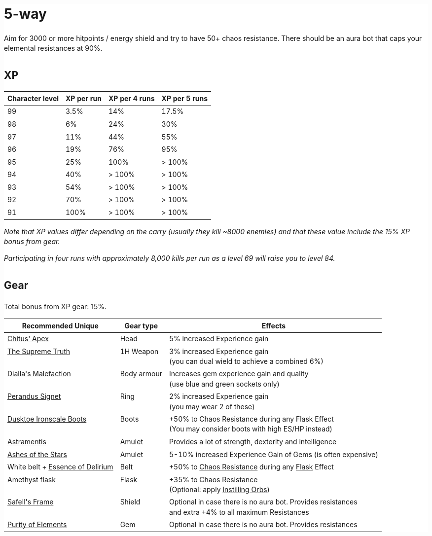 # 5-way

Aim for 3000 or more hitpoints / energy shield and try to have 50+ chaos resistance. There should be an aura bot that caps your elemental resistances at 90%.

## XP

| Character level | XP per run | XP per 4 runs | XP per 5 runs |
| --------------- | ---------- | ------------- | ------------- |
| 99              | 3.5%       | 14%           | 17.5%         |
| 98              | 6%         | 24%           | 30%           |
| 97              | 11%        | 44%           | 55%           |
| 96              | 19%        | 76%           | 95%           |
| 95              | 25%        | 100%          | > 100%        |
| 94              | 40%        | > 100%        | > 100%        |
| 93              | 54%        | > 100%        | > 100%        |
| 92              | 70%        | > 100%        | > 100%        |
| 91              | 100%       | > 100%        | > 100%        |

*Note that XP values differ depending on the carry (usually they kill ~8000 enemies) and that these value include the 15% XP bonus from gear.*

*Participating in four runs with approximately 8,000 kills per run as a level 69 will raise you to level 84.*

## Gear

Total bonus from XP gear: 15%.

| Recommended Unique                                           | Gear type   | Effects                                                      |
| ------------------------------------------------------------ | ----------- | ------------------------------------------------------------ |
| [Chitus' Apex](https://pathofexile.fandom.com/wiki/Chitus%27_Apex) | Head        | 5% increased Experience gain                                 |
| [The Supreme Truth](https://pathofexile.fandom.com/wiki/The_Supreme_Truth) | 1H Weapon   | 3% increased Experience gain<br />(you can dual wield to achieve a combined 6%) |
| [Dialla's Malefaction](https://www.poewiki.net/wiki/Dialla's_Malefaction) | Body armour | Increases gem experience gain and quality<br />(use blue and green sockets only) |
| [Perandus Signet](https://pathofexile.fandom.com/wiki/Perandus_Signet) | Ring        | 2% increased Experience gain<br />(you may wear 2 of these)  |
| [Dusktoe Ironscale Boots](https://pathofexile.fandom.com/wiki/Dusktoe) | Boots       | +50% to Chaos Resistance during any Flask Effect<br />(You may consider boots with high ES/HP instead) |
| [Astramentis](https://pathofexile.fandom.com/wiki/Astramentis) | Amulet      | Provides a lot of strength, dexterity and intelligence       |
| [Ashes of the Stars](https://www.poewiki.net/wiki/Ashes_of_the_Stars) | Amulet      | 5-10% increased Experience Gain of Gems (is often expensive) |
| White belt + [Essence of Delirium](https://www.poewiki.net/wiki/Essence_of_Delirium) | Belt        | +50% to [Chaos Resistance](https://www.poewiki.net/wiki/Chaos_Resistance) during any [Flask](https://www.poewiki.net/wiki/Flask) Effect |
| [Amethyst flask](https://pathofexile.fandom.com/wiki/Amethyst_Flask) | Flask       | +35% to Chaos Resistance<br />(Optional: apply [Instilling Orbs](https://www.poewiki.net/wiki/Instilling_Orb)) |
| [Safell's Frame](https://pathofexile.fandom.com/wiki/Saffell%27s_Frame) | Shield      | Optional in case there is no aura bot. Provides resistances<br />and extra +4% to all maximum Resistances |
| [Purity of Elements](https://pathofexile.fandom.com/wiki/Purity_of_Elements) | Gem         | Optional in case there is no aura bot. Provides resistances  |
